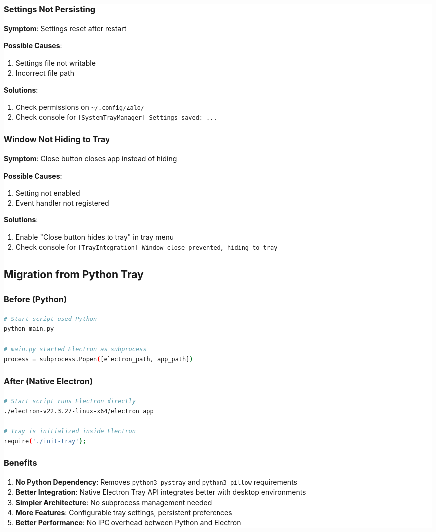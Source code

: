 ### Settings Not Persisting

**Symptom**: Settings reset after restart

**Possible Causes**:
1. Settings file not writable
2. Incorrect file path

**Solutions**:
1. Check permissions on `~/.config/Zalo/`
2. Check console for `[SystemTrayManager] Settings saved: ...`

### Window Not Hiding to Tray

**Symptom**: Close button closes app instead of hiding

**Possible Causes**:
1. Setting not enabled
2. Event handler not registered

**Solutions**:
1. Enable "Close button hides to tray" in tray menu
2. Check console for `[TrayIntegration] Window close prevented, hiding to tray`

## Migration from Python Tray

### Before (Python)

```bash
# Start script used Python
python main.py

# main.py started Electron as subprocess
process = subprocess.Popen([electron_path, app_path])
```

### After (Native Electron)

```bash
# Start script runs Electron directly
./electron-v22.3.27-linux-x64/electron app

# Tray is initialized inside Electron
require('./init-tray');
```

### Benefits

1. **No Python Dependency**: Removes `python3-pystray` and `python3-pillow` requirements
2. **Better Integration**: Native Electron Tray API integrates better with desktop environments
3. **Simpler Architecture**: No subprocess management needed
4. **More Features**: Configurable tray settings, persistent preferences
5. **Better Performance**: No IPC overhead between Python and Electron
